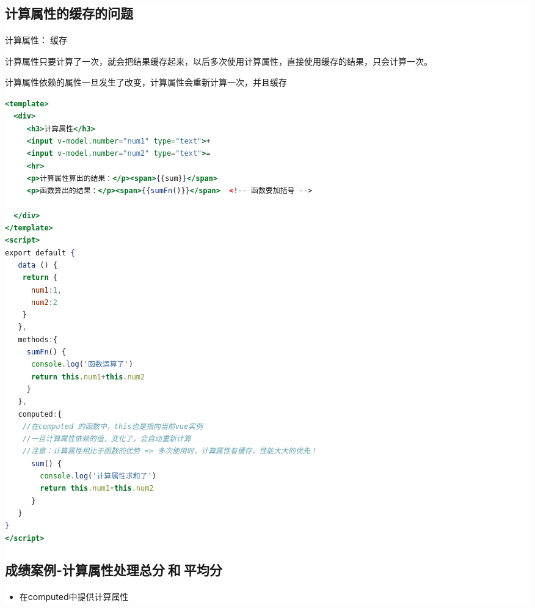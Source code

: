

## 计算属性的缓存的问题

计算属性： 缓存

计算属性只要计算了一次，就会把结果缓存起来，以后多次使用计算属性，直接使用缓存的结果，只会计算一次。

计算属性依赖的属性一旦发生了改变，计算属性会重新计算一次，并且缓存

```jsx
<template>
  <div>
     <h3>计算属性</h3>
     <input v-model.number="num1" type="text">+
     <input v-model.number="num2" type="text">=
     <hr>
     <p>计算属性算出的结果：</p><span>{{sum}}</span>
     <p>函数算出的结果：</p><span>{{sumFn()}}</span>  <!-- 函数要加括号 -->
     
  </div>
</template>
<script>
export default {
   data () {
    return {
      num1:1,
      num2:2
    }
   },
   methods:{
     sumFn() {
      console.log('函数运算了')
      return this.num1+this.num2
     }
   },
   computed:{
    //在computed 的函数中，this也是指向当前vue实例
    //一旦计算属性依赖的值，变化了，会自动重新计算
    //注意：计算属性相比于函数的优势 => 多次使用时，计算属性有缓存，性能大大的优先！
      sum() {
        console.log('计算属性求和了')
        return this.num1+this.num2
      }
   }
}
</script>
```



## 成绩案例-计算属性处理总分 和 平均分

+ 在computed中提供计算属性
